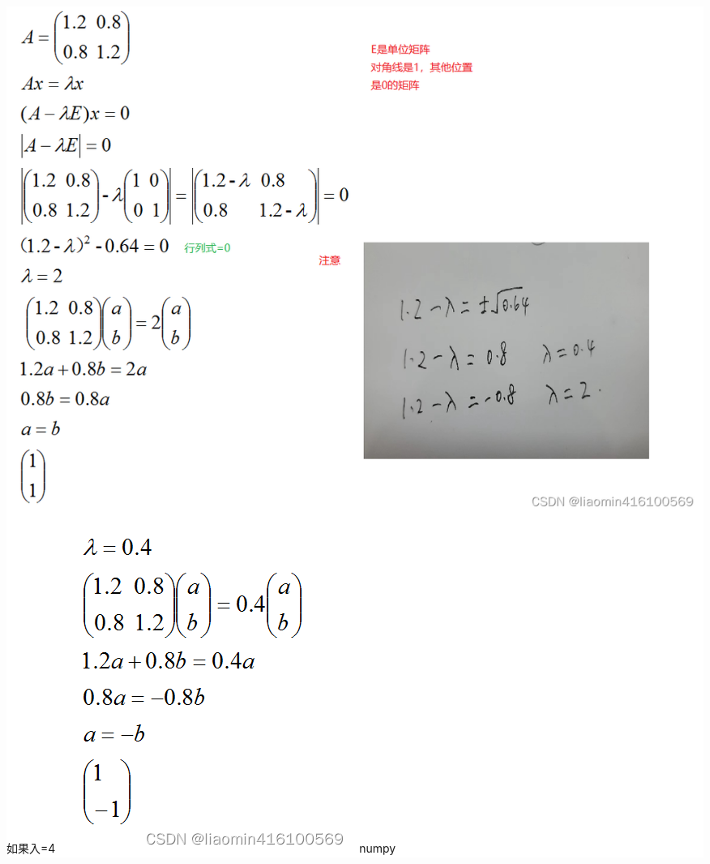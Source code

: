 ![在这里插入图片描述](/docs/images/content/programming/ai/machine_learning/algorithms/action_05_pcaface.md.images/637a34d06cbdf11c242d3bd4c260915f.png)

如果入=4
![在这里插入图片描述](/docs/images/content/programming/ai/machine_learning/algorithms/action_05_pcaface.md.images/b19056dde1c95feeb9a039bbeed488e6.png)
numpy
